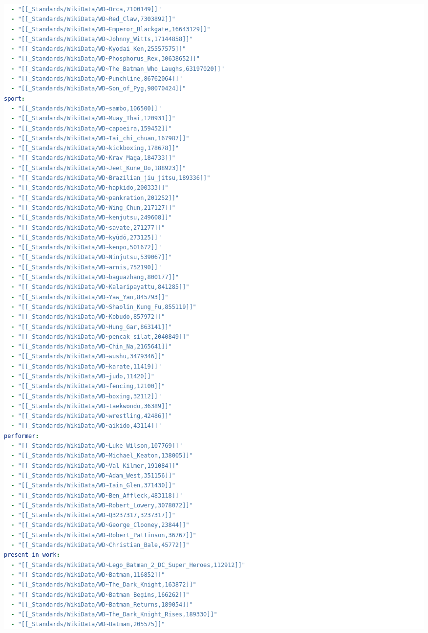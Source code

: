 ```yaml
  - "[[_Standards/WikiData/WD~Orca,7100149]]"
  - "[[_Standards/WikiData/WD~Red_Claw,7303892]]"
  - "[[_Standards/WikiData/WD~Emperor_Blackgate,16643129]]"
  - "[[_Standards/WikiData/WD~Johnny_Witts,17144858]]"
  - "[[_Standards/WikiData/WD~Kyodai_Ken,25557575]]"
  - "[[_Standards/WikiData/WD~Phosphorus_Rex,30638652]]"
  - "[[_Standards/WikiData/WD~The_Batman_Who_Laughs,63197020]]"
  - "[[_Standards/WikiData/WD~Punchline,86762064]]"
  - "[[_Standards/WikiData/WD~Son_of_Pyg,98070424]]"
sport:
  - "[[_Standards/WikiData/WD~sambo,106500]]"
  - "[[_Standards/WikiData/WD~Muay_Thai,120931]]"
  - "[[_Standards/WikiData/WD~capoeira,159452]]"
  - "[[_Standards/WikiData/WD~Tai_chi_chuan,167987]]"
  - "[[_Standards/WikiData/WD~kickboxing,178678]]"
  - "[[_Standards/WikiData/WD~Krav_Maga,184733]]"
  - "[[_Standards/WikiData/WD~Jeet_Kune_Do,188923]]"
  - "[[_Standards/WikiData/WD~Brazilian_jiu_jitsu,189336]]"
  - "[[_Standards/WikiData/WD~hapkido,200333]]"
  - "[[_Standards/WikiData/WD~pankration,201252]]"
  - "[[_Standards/WikiData/WD~Wing_Chun,217127]]"
  - "[[_Standards/WikiData/WD~kenjutsu,249608]]"
  - "[[_Standards/WikiData/WD~savate,271277]]"
  - "[[_Standards/WikiData/WD~kyūdō,273125]]"
  - "[[_Standards/WikiData/WD~kenpo,501672]]"
  - "[[_Standards/WikiData/WD~Ninjutsu,539067]]"
  - "[[_Standards/WikiData/WD~arnis,752190]]"
  - "[[_Standards/WikiData/WD~baguazhang,800177]]"
  - "[[_Standards/WikiData/WD~Kalaripayattu,841285]]"
  - "[[_Standards/WikiData/WD~Yaw_Yan,845793]]"
  - "[[_Standards/WikiData/WD~Shaolin_Kung_Fu,855119]]"
  - "[[_Standards/WikiData/WD~Kobudō,857972]]"
  - "[[_Standards/WikiData/WD~Hung_Gar,863141]]"
  - "[[_Standards/WikiData/WD~pencak_silat,2040849]]"
  - "[[_Standards/WikiData/WD~Chin_Na,2165641]]"
  - "[[_Standards/WikiData/WD~wushu,3479346]]"
  - "[[_Standards/WikiData/WD~karate,11419]]"
  - "[[_Standards/WikiData/WD~judo,11420]]"
  - "[[_Standards/WikiData/WD~fencing,12100]]"
  - "[[_Standards/WikiData/WD~boxing,32112]]"
  - "[[_Standards/WikiData/WD~taekwondo,36389]]"
  - "[[_Standards/WikiData/WD~wrestling,42486]]"
  - "[[_Standards/WikiData/WD~aikido,43114]]"
performer:
  - "[[_Standards/WikiData/WD~Luke_Wilson,107769]]"
  - "[[_Standards/WikiData/WD~Michael_Keaton,138005]]"
  - "[[_Standards/WikiData/WD~Val_Kilmer,191084]]"
  - "[[_Standards/WikiData/WD~Adam_West,351156]]"
  - "[[_Standards/WikiData/WD~Iain_Glen,371430]]"
  - "[[_Standards/WikiData/WD~Ben_Affleck,483118]]"
  - "[[_Standards/WikiData/WD~Robert_Lowery,3078072]]"
  - "[[_Standards/WikiData/WD~Q3237317,3237317]]"
  - "[[_Standards/WikiData/WD~George_Clooney,23844]]"
  - "[[_Standards/WikiData/WD~Robert_Pattinson,36767]]"
  - "[[_Standards/WikiData/WD~Christian_Bale,45772]]"
present_in_work:
  - "[[_Standards/WikiData/WD~Lego_Batman_2_DC_Super_Heroes,112912]]"
  - "[[_Standards/WikiData/WD~Batman,116852]]"
  - "[[_Standards/WikiData/WD~The_Dark_Knight,163872]]"
  - "[[_Standards/WikiData/WD~Batman_Begins,166262]]"
  - "[[_Standards/WikiData/WD~Batman_Returns,189054]]"
  - "[[_Standards/WikiData/WD~The_Dark_Knight_Rises,189330]]"
  - "[[_Standards/WikiData/WD~Batman,205575]]"
```